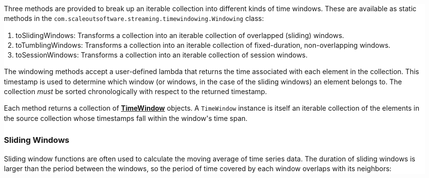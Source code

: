 Three methods are provided to break up an iterable collection into
different kinds of time windows. These are available as static
methods in the `com.scaleoutsoftware.streaming.timewindowing.Windowing` class:

1. toSlidingWindows:
   Transforms a collection into an iterable collection of overlapped
   (sliding) windows.
2. toTumblingWindows:
   Transforms a collection into an iterable collection of
   fixed-duration, non-overlapping windows.
3. toSessionWindows:
   Transforms a collection into an iterable collection of session
   windows.
   
The windowing methods accept a user-defined lambda that returns the
time associated with each element in the
collection. This timestamp is used to determine which window (or
windows, in the case of the sliding windows) an element belongs
to. The collection _must_ be sorted chronologically with respect to
the returned timestamp.

Each method returns a collection of
**[TimeWindow](https://scaleoutsoftware.github.io/TimeWindowingJava/com/scaleoutsoftware/streaming/timewindowing/TimeWindow.html)**
objects. A `TimeWindow` instance is itself an iterable collection
of the elements in the source collection whose timestamps fall within
the window's time span.

### Sliding Windows

Sliding window functions are often used to calculate the moving
average of time series data. The duration of sliding windows is larger
than the period between the windows, so the period of time covered by
each window overlaps with its neighbors:
